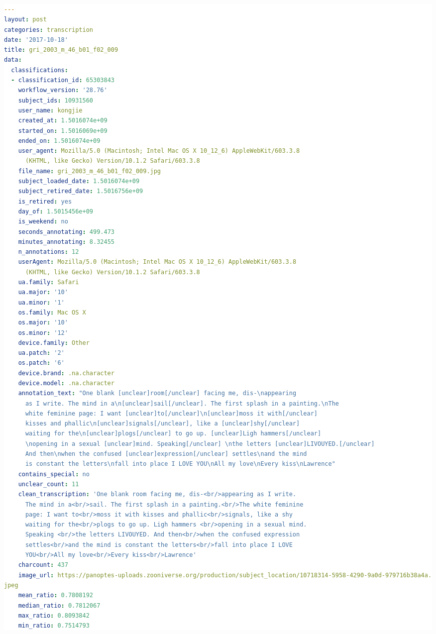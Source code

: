 ```yaml
---
layout: post
categories: transcription
date: '2017-10-18'
title: gri_2003_m_46_b01_f02_009
data:
  classifications:
  - classification_id: 65303843
    workflow_version: '28.76'
    subject_ids: 10931560
    user_name: kongjie
    created_at: 1.5016074e+09
    started_on: 1.5016069e+09
    ended_on: 1.5016074e+09
    user_agent: Mozilla/5.0 (Macintosh; Intel Mac OS X 10_12_6) AppleWebKit/603.3.8
      (KHTML, like Gecko) Version/10.1.2 Safari/603.3.8
    file_name: gri_2003_m_46_b01_f02_009.jpg
    subject_loaded_date: 1.5016074e+09
    subject_retired_date: 1.5016756e+09
    is_retired: yes
    day_of: 1.5015456e+09
    is_weekend: no
    seconds_annotating: 499.473
    minutes_annotating: 8.32455
    n_annotations: 12
    userAgent: Mozilla/5.0 (Macintosh; Intel Mac OS X 10_12_6) AppleWebKit/603.3.8
      (KHTML, like Gecko) Version/10.1.2 Safari/603.3.8
    ua.family: Safari
    ua.major: '10'
    ua.minor: '1'
    os.family: Mac OS X
    os.major: '10'
    os.minor: '12'
    device.family: Other
    ua.patch: '2'
    os.patch: '6'
    device.brand: .na.character
    device.model: .na.character
    annotation_text: "One blank [unclear]room[/unclear] facing me, dis-\nappearing
      as I write. The mind in a\n[unclear]sail[/unclear]. The first splash in a painting.\nThe
      white feminine page: I want [unclear]to[/unclear]\n[unclear]moss it with[/unclear]
      kisses and phallic\n[unclear]signals[/unclear], like a [unclear]shy[/unclear]
      waiting for the\n[unclear]plogs[/unclear] to go up. [unclear]Ligh hammers[/unclear]
      \nopening in a sexual [unclear]mind. Speaking[/unclear] \nthe letters [unclear]LIVOUYED.[/unclear]
      And then\nwhen the confused [unclear]expression[/unclear] settles\nand the mind
      is constant the letters\nfall into place I LOVE YOU\nAll my love\nEvery kiss\nLawrence"
    contains_special: no
    unclear_count: 11
    clean_transcription: 'One blank room facing me, dis-<br/>appearing as I write.
      The mind in a<br/>sail. The first splash in a painting.<br/>The white feminine
      page: I want to<br/>moss it with kisses and phallic<br/>signals, like a shy
      waiting for the<br/>plogs to go up. Ligh hammers <br/>opening in a sexual mind.
      Speaking <br/>the letters LIVOUYED. And then<br/>when the confused expression
      settles<br/>and the mind is constant the letters<br/>fall into place I LOVE
      YOU<br/>All my love<br/>Every kiss<br/>Lawrence'
    charcount: 437
    image_url: https://panoptes-uploads.zooniverse.org/production/subject_location/10718314-5958-4290-9a0d-979716b38a4a.jpeg
    mean_ratio: 0.7808192
    median_ratio: 0.7812067
    max_ratio: 0.8093842
    min_ratio: 0.7514793
```